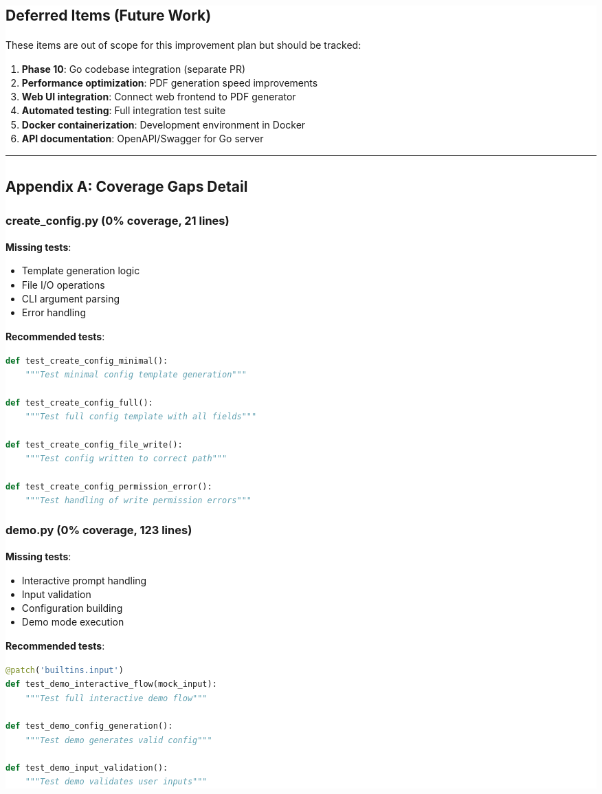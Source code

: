 
## Deferred Items (Future Work)

These items are out of scope for this improvement plan but should be tracked:

1. **Phase 10**: Go codebase integration (separate PR)
2. **Performance optimization**: PDF generation speed improvements
3. **Web UI integration**: Connect web frontend to PDF generator
4. **Automated testing**: Full integration test suite
5. **Docker containerization**: Development environment in Docker
6. **API documentation**: OpenAPI/Swagger for Go server

---

## Appendix A: Coverage Gaps Detail

### create_config.py (0% coverage, 21 lines)
**Missing tests**:
- Template generation logic
- File I/O operations
- CLI argument parsing
- Error handling

**Recommended tests**:
```python
def test_create_config_minimal():
    """Test minimal config template generation"""

def test_create_config_full():
    """Test full config template with all fields"""

def test_create_config_file_write():
    """Test config written to correct path"""

def test_create_config_permission_error():
    """Test handling of write permission errors"""
```

### demo.py (0% coverage, 123 lines)
**Missing tests**:
- Interactive prompt handling
- Input validation
- Configuration building
- Demo mode execution

**Recommended tests**:
```python
@patch('builtins.input')
def test_demo_interactive_flow(mock_input):
    """Test full interactive demo flow"""

def test_demo_config_generation():
    """Test demo generates valid config"""

def test_demo_input_validation():
    """Test demo validates user inputs"""
```
